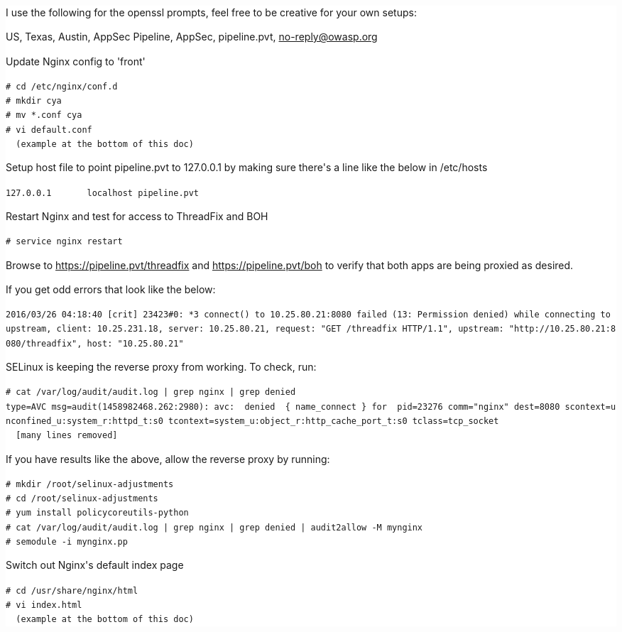 I use the following for the openssl prompts, feel free to be creative for your own setups:

US, Texas, Austin, AppSec Pipeline, AppSec, pipeline.pvt, no-reply@owasp.org

Update Nginx config to 'front' 

```
# cd /etc/nginx/conf.d
# mkdir cya
# mv *.conf cya
# vi default.conf
  (example at the bottom of this doc)
```

Setup host file to point pipeline.pvt to 127.0.0.1 by making sure there's a line like the below in /etc/hosts

```
127.0.0.1       localhost pipeline.pvt
```

Restart Nginx and test for access to ThreadFix and BOH

```
# service nginx restart
```

Browse to https://pipeline.pvt/threadfix and https://pipeline.pvt/boh to verify that both apps are being proxied as desired.

If you get odd errors that look like the below:

```
2016/03/26 04:18:40 [crit] 23423#0: *3 connect() to 10.25.80.21:8080 failed (13: Permission denied) while connecting to upstream, client: 10.25.231.18, server: 10.25.80.21, request: "GET /threadfix HTTP/1.1", upstream: "http://10.25.80.21:8080/threadfix", host: "10.25.80.21"
```

SELinux is keeping the reverse proxy from working.  To check, run:

```
# cat /var/log/audit/audit.log | grep nginx | grep denied
type=AVC msg=audit(1458982468.262:2980): avc:  denied  { name_connect } for  pid=23276 comm="nginx" dest=8080 scontext=unconfined_u:system_r:httpd_t:s0 tcontext=system_u:object_r:http_cache_port_t:s0 tclass=tcp_socket
  [many lines removed]
```

If you have results like the above, allow the reverse proxy by running:

```
# mkdir /root/selinux-adjustments
# cd /root/selinux-adjustments
# yum install policycoreutils-python
# cat /var/log/audit/audit.log | grep nginx | grep denied | audit2allow -M mynginx
# semodule -i mynginx.pp
```

Switch out Nginx's default index page

```
# cd /usr/share/nginx/html
# vi index.html
  (example at the bottom of this doc)
```
